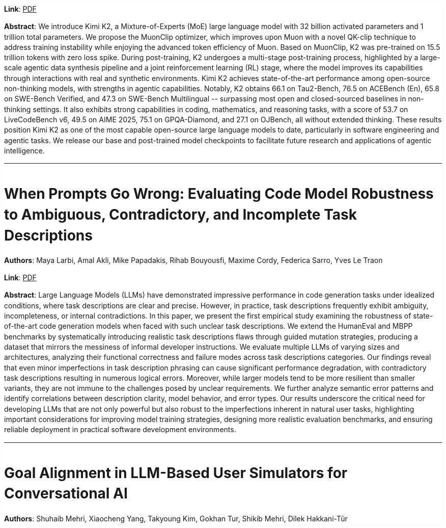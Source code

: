 **Link**: [PDF](https://arxiv.org/pdf/2507.20534)  

**Abstract**: We introduce Kimi K2, a Mixture-of-Experts (MoE) large language model with 32 billion activated parameters and 1 trillion total parameters. We propose the MuonClip optimizer, which improves upon Muon with a novel QK-clip technique to address training instability while enjoying the advanced token efficiency of Muon. Based on MuonClip, K2 was pre-trained on 15.5 trillion tokens with zero loss spike. During post-training, K2 undergoes a multi-stage post-training process, highlighted by a large-scale agentic data synthesis pipeline and a joint reinforcement learning (RL) stage, where the model improves its capabilities through interactions with real and synthetic environments.
Kimi K2 achieves state-of-the-art performance among open-source non-thinking models, with strengths in agentic capabilities. Notably, K2 obtains 66.1 on Tau2-Bench, 76.5 on ACEBench (En), 65.8 on SWE-Bench Verified, and 47.3 on SWE-Bench Multilingual -- surpassing most open and closed-sourced baselines in non-thinking settings. It also exhibits strong capabilities in coding, mathematics, and reasoning tasks, with a score of 53.7 on LiveCodeBench v6, 49.5 on AIME 2025, 75.1 on GPQA-Diamond, and 27.1 on OJBench, all without extended thinking. These results position Kimi K2 as one of the most capable open-source large language models to date, particularly in software engineering and agentic tasks. We release our base and post-trained model checkpoints to facilitate future research and applications of agentic intelligence. 

---
# When Prompts Go Wrong: Evaluating Code Model Robustness to Ambiguous, Contradictory, and Incomplete Task Descriptions 

**Authors**: Maya Larbi, Amal Akli, Mike Papadakis, Rihab Bouyousfi, Maxime Cordy, Federica Sarro, Yves Le Traon  

**Link**: [PDF](https://arxiv.org/pdf/2507.20439)  

**Abstract**: Large Language Models (LLMs) have demonstrated impressive performance in code generation tasks under idealized conditions, where task descriptions are clear and precise. However, in practice, task descriptions frequently exhibit ambiguity, incompleteness, or internal contradictions. In this paper, we present the first empirical study examining the robustness of state-of-the-art code generation models when faced with such unclear task descriptions. We extend the HumanEval and MBPP benchmarks by systematically introducing realistic task descriptions flaws through guided mutation strategies, producing a dataset that mirrors the messiness of informal developer instructions. We evaluate multiple LLMs of varying sizes and architectures, analyzing their functional correctness and failure modes across task descriptions categories. Our findings reveal that even minor imperfections in task description phrasing can cause significant performance degradation, with contradictory task descriptions resulting in numerous logical errors. Moreover, while larger models tend to be more resilient than smaller variants, they are not immune to the challenges posed by unclear requirements. We further analyze semantic error patterns and identify correlations between description clarity, model behavior, and error types. Our results underscore the critical need for developing LLMs that are not only powerful but also robust to the imperfections inherent in natural user tasks, highlighting important considerations for improving model training strategies, designing more realistic evaluation benchmarks, and ensuring reliable deployment in practical software development environments. 

---
# Goal Alignment in LLM-Based User Simulators for Conversational AI 

**Authors**: Shuhaib Mehri, Xiaocheng Yang, Takyoung Kim, Gokhan Tur, Shikib Mehri, Dilek Hakkani-Tür  
